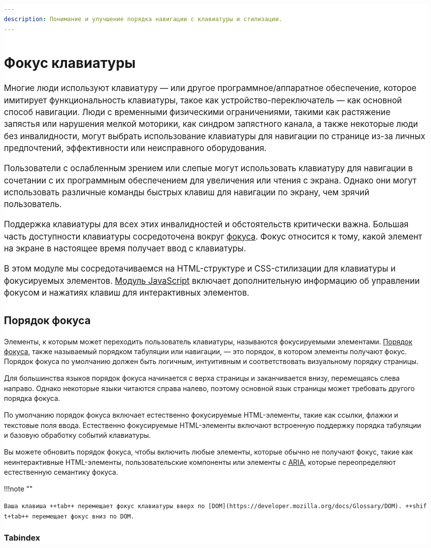 ```yaml
---
description: Понимание и улучшение порядка навигации с клавиатуры и стилизации.
---
```


# Фокус клавиатуры

<big>
Многие люди используют клавиатуру — или другое программное/аппаратное обеспечение, которое имитирует функциональность клавиатуры, такое как устройство-переключатель — как основной способ навигации. Люди с временными физическими ограничениями, такими как растяжение запястья или нарушения мелкой моторики, как синдром запястного канала, а также некоторые люди без инвалидности, могут выбрать использование клавиатуры для навигации по странице из-за личных предпочтений, эффективности или неисправного оборудования.

Пользователи с ослабленным зрением или слепые могут использовать клавиатуру для навигации в сочетании с их программным обеспечением для увеличения или чтения с экрана. Однако они могут использовать различные команды быстрых клавиш для навигации по экрану, чем зрячий пользователь.

Поддержка клавиатуры для всех этих инвалидностей и обстоятельств критически важна. Большая часть доступности клавиатуры сосредоточена вокруг [фокуса](https://web.dev/articles/focus). Фокус относится к тому, какой элемент на экране в настоящее время получает ввод с клавиатуры.

В этом модуле мы сосредотачиваемся на HTML-структуре и CSS-стилизации для клавиатуры и фокусируемых элементов. [Модуль JavaScript](./javascript.md) включает дополнительную информацию об управлении фокусом и нажатиях клавиш для интерактивных элементов.
</big>

## Порядок фокуса

Элементы, к которым может переходить пользователь клавиатуры, называются фокусируемыми элементами. [Порядок фокуса](https://www.w3.org/WAI/WCAG21/Understanding/focus-order.html), также называемый порядком табуляции или навигации, — это порядок, в котором элементы получают фокус. Порядок фокуса по умолчанию должен быть логичным, интуитивным и соответствовать визуальному порядку страницы.

Для большинства языков порядок фокуса начинается с верха страницы и заканчивается внизу, перемещаясь слева направо. Однако некоторые языки читаются справа налево, поэтому основной язык страницы может требовать другого порядка фокуса.

По умолчанию порядок фокуса включает естественно фокусируемые HTML-элементы, такие как ссылки, флажки и текстовые поля ввода. Естественно фокусируемые HTML-элементы включают встроенную поддержку порядка табуляции и базовую обработку событий клавиатуры.

Вы можете обновить порядок фокуса, чтобы включить любые элементы, которые обычно не получают фокус, такие как неинтерактивные HTML-элементы, пользовательские компоненты или элементы с [ARIA](./glossary.md#aria), которые переопределяют естественную семантику фокуса.

!!!note ""

	Ваша клавиша ++tab++ перемещает фокус клавиатуры вверх по [DOM](https://developer.mozilla.org/docs/Glossary/DOM). ++shift+tab++ перемещает фокус вниз по DOM.

### Tabindex
